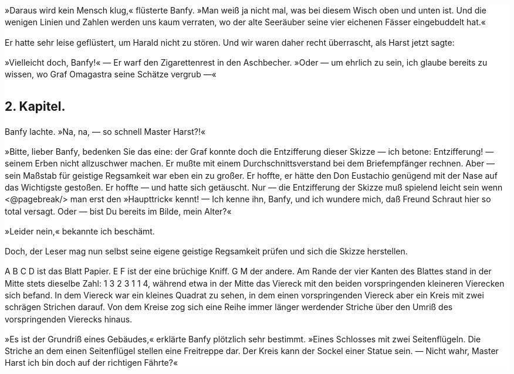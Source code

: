 »Daraus wird kein Mensch klug,« flüsterte Banfy. »Man
weiß ja nicht mal, was bei diesem Wisch oben und unten ist.
Und die wenigen Linien und Zahlen werden uns kaum verraten,
wo der alte Seeräuber seine vier eichenen Fässer eingebuddelt
hat.«

Er hatte sehr leise geflüstert, um Harald nicht zu stören.
Und wir waren daher recht überrascht, als Harst jetzt
sagte:

»Vielleicht doch, Banfy!« — Er warf den Zigarettenrest
in den Aschbecher. »Oder — um ehrlich zu sein, ich
glaube bereits zu wissen, wo Graf Omagastra seine Schätze
vergrub —«

<h2>2. Kapitel.</h2>

Banfy lachte. »Na, na, — so schnell Master Harst?!«

»Bitte, lieber Banfy, bedenken Sie das eine: der Graf
konnte doch die Entzifferung dieser Skizze — ich betone:
Entzifferung! — seinem Erben nicht allzuschwer machen.
Er mußte mit einem Durchschnittsverstand bei dem Briefempfänger
rechnen. Aber — sein Maßstab für geistige Regsamkeit
war eben ein zu großer. Er hoffte, er hätte den Don
Eustachio genügend mit der Nase auf das Wichtigste gestoßen.
Er hoffte — und hatte sich getäuscht. Nur —
die Entzifferung der Skizze muß spielend leicht sein wenn
<@pagebreak/>
man erst den »Haupttrick« kennt! — Ich kenne ihn, Banfy,
und ich wundere mich, daß Freund Schraut hier so total
versagt. Oder — bist Du bereits im Bilde, mein Alter?«

»Leider nein,« bekannte ich beschämt.

Doch, der Leser mag nun selbst seine eigene geistige
Regsamkeit prüfen und sich die Skizze herstellen.

A B C D ist das Blatt Papier. E F ist der eine
brüchige Kniff. G M der andere. Am Rande der vier
Kanten des Blattes stand in der Mitte stets dieselbe Zahl:
1 3 2 3 1 1 4, während etwa in der Mitte das Viereck mit
den beiden vorspringenden kleineren Vierecken sich befand.
In dem Viereck war ein kleines Quadrat zu sehen, in dem
einen vorspringenden Viereck aber ein Kreis mit zwei
schrägen Strichen darauf. Von dem Kreise zog sich eine
Reihe immer länger werdender Striche über den Umriß des
vorspringenden Vierecks hinaus.

»Es ist der Grundriß eines Gebäudes,« erklärte Banfy
plötzlich sehr bestimmt. »Eines Schlosses mit zwei Seitenflügeln.
Die Striche an dem einen Seitenflügel stellen eine
Freitreppe dar. Der Kreis kann der Sockel einer Statue
sein. — Nicht wahr, Master Harst ich bin doch auf der richtigen
Fährte?«
